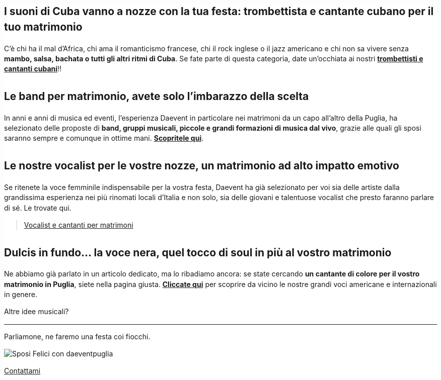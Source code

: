 I suoni di Cuba vanno a nozze con la tua festa: trombettista e cantante cubano per il tuo matrimonio
----------------------------------------------------------------------------------------------------

C’è chi ha il mal d’Africa, chi ama il romanticismo francese, chi il rock inglese o il jazz americano e chi non sa vivere senza **mambo, salsa, bachata o tutti gli altri ritmi di Cuba**. Se fate parte di questa categoria, date un’occhiata ai nostri [**trombettisti e cantanti cubani**](https://www.daeventpuglia.it/portfolio-items/trombettista-e-cantante-cubano-per-matrimonio/)!!

Le band per matrimonio, avete solo l’imbarazzo della scelta
-----------------------------------------------------------

In anni e anni di musica ed eventi, l’esperienza Daevent in particolare nei matrimoni da un capo all’altro della Puglia, ha selezionato delle proposte di **band, gruppi musicali, piccole e grandi formazioni di musica dal vivo**, grazie alle quali gli sposi saranno sempre e comunque in ottime mani. [**Scopritele qui**](https://www.daeventpuglia.it/portfolio-items/gruppi-musicali-per-matrimonio/).

Le nostre vocalist per le vostre nozze, un matrimonio ad alto impatto emotivo
-----------------------------------------------------------------------------

Se ritenete la voce femminile indispensabile per la vostra festa, Daevent ha già selezionato per voi sia delle artiste dalla grandissima esperienza nei più rinomati locali d’Italia e non solo, sia delle giovani e talentuose vocalist che presto faranno parlare di sé. Le trovate qui.

> [Vocalist e cantanti per matrimoni](https://www.daeventpuglia.it/portfolio-items/vocalist-e-cantanti-per-matrimoni/)

Dulcis in fundo… la voce nera, quel tocco di soul in più al vostro matrimonio
-----------------------------------------------------------------------------

Ne abbiamo già parlato in un articolo dedicato, ma lo ribadiamo ancora: se state cercando **un cantante di colore per il vostro matrimonio in Puglia**, siete nella pagina giusta. [**Cliccate qui**](https://www.daeventpuglia.it/cantante-di-colore-matrimonio-con-trio-voce-femminile-piano-sax/) per scoprire da vicino le nostre grandi voci americane e internazionali in genere.

Altre idee musicali?


------------------------

Parliamone, ne faremo una festa coi fiocchi.

![Sposi Felici con daeventpuglia](https://www.daeventpuglia.it/wp-content/uploads/2020/04/fedi_smile.jpg "fedi_smile")

[Contattami](http://www.daeventpuglia.it/index.php/contatti/)

